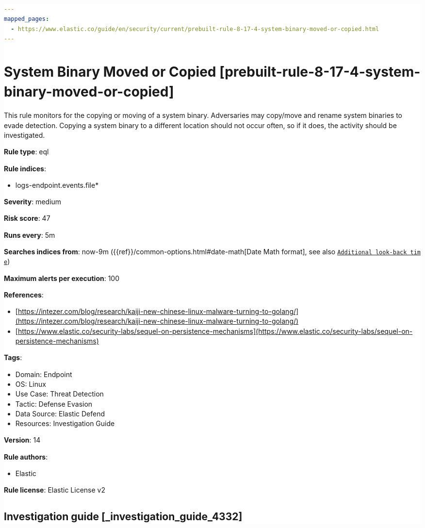 ```yaml
---
mapped_pages:
  - https://www.elastic.co/guide/en/security/current/prebuilt-rule-8-17-4-system-binary-moved-or-copied.html
---
```


# System Binary Moved or Copied [prebuilt-rule-8-17-4-system-binary-moved-or-copied]

This rule monitors for the copying or moving of a system binary. Adversaries may copy/move and rename system binaries to evade detection. Copying a system binary to a different location should not occur often, so if it does, the activity should be investigated.

**Rule type**: eql

**Rule indices**:

* logs-endpoint.events.file*

**Severity**: medium

**Risk score**: 47

**Runs every**: 5m

**Searches indices from**: now-9m ({{ref}}/common-options.html#date-math[Date Math format], see also [`Additional look-back time`](docs-content://solutions/security/detect-and-alert/create-detection-rule.md#rule-schedule))

**Maximum alerts per execution**: 100

**References**:

* [https://intezer.com/blog/research/kaiji-new-chinese-linux-malware-turning-to-golang/](https://intezer.com/blog/research/kaiji-new-chinese-linux-malware-turning-to-golang/)
* [https://www.elastic.co/security-labs/sequel-on-persistence-mechanisms](https://www.elastic.co/security-labs/sequel-on-persistence-mechanisms)

**Tags**:

* Domain: Endpoint
* OS: Linux
* Use Case: Threat Detection
* Tactic: Defense Evasion
* Data Source: Elastic Defend
* Resources: Investigation Guide

**Version**: 14

**Rule authors**:

* Elastic

**Rule license**: Elastic License v2

## Investigation guide [_investigation_guide_4332]
